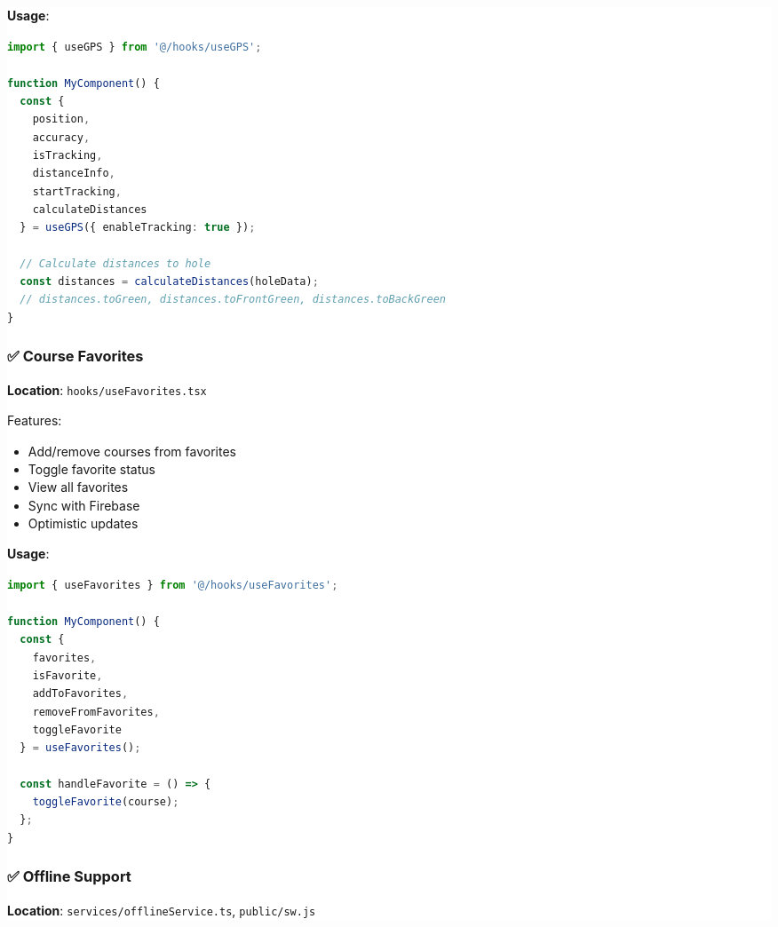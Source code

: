 **Usage**:
```typescript
import { useGPS } from '@/hooks/useGPS';

function MyComponent() {
  const {
    position,
    accuracy,
    isTracking,
    distanceInfo,
    startTracking,
    calculateDistances
  } = useGPS({ enableTracking: true });

  // Calculate distances to hole
  const distances = calculateDistances(holeData);
  // distances.toGreen, distances.toFrontGreen, distances.toBackGreen
}
```

### ✅ Course Favorites

**Location**: `hooks/useFavorites.tsx`

Features:
- Add/remove courses from favorites
- Toggle favorite status
- View all favorites
- Sync with Firebase
- Optimistic updates

**Usage**:
```typescript
import { useFavorites } from '@/hooks/useFavorites';

function MyComponent() {
  const {
    favorites,
    isFavorite,
    addToFavorites,
    removeFromFavorites,
    toggleFavorite
  } = useFavorites();

  const handleFavorite = () => {
    toggleFavorite(course);
  };
}
```

### ✅ Offline Support

**Location**: `services/offlineService.ts`, `public/sw.js`
